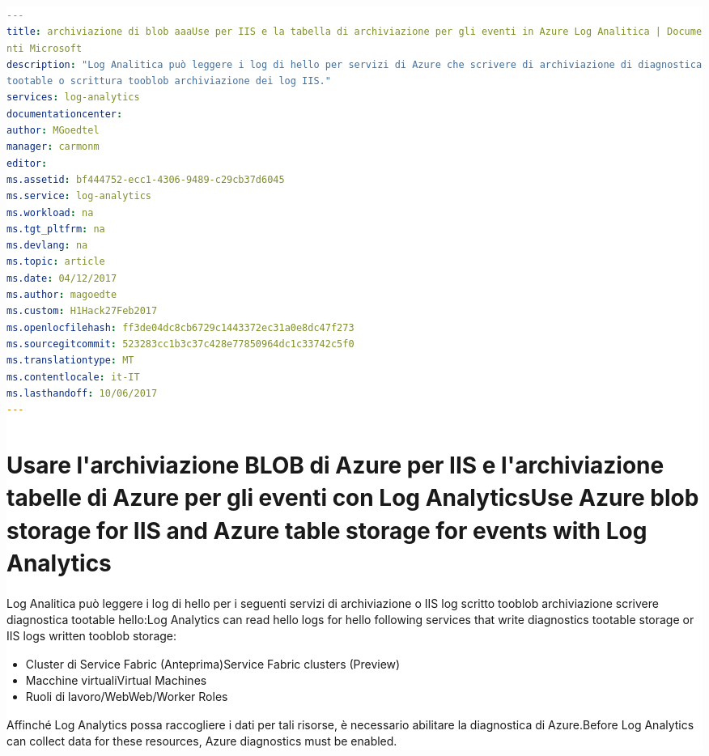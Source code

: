 ```yaml
---
title: archiviazione di blob aaaUse per IIS e la tabella di archiviazione per gli eventi in Azure Log Analitica | Documenti Microsoft
description: "Log Analitica può leggere i log di hello per servizi di Azure che scrivere di archiviazione di diagnostica tootable o scrittura tooblob archiviazione dei log IIS."
services: log-analytics
documentationcenter: 
author: MGoedtel
manager: carmonm
editor: 
ms.assetid: bf444752-ecc1-4306-9489-c29cb37d6045
ms.service: log-analytics
ms.workload: na
ms.tgt_pltfrm: na
ms.devlang: na
ms.topic: article
ms.date: 04/12/2017
ms.author: magoedte
ms.custom: H1Hack27Feb2017
ms.openlocfilehash: ff3de04dc8cb6729c1443372ec31a0e8dc47f273
ms.sourcegitcommit: 523283cc1b3c37c428e77850964dc1c33742c5f0
ms.translationtype: MT
ms.contentlocale: it-IT
ms.lasthandoff: 10/06/2017
---
```

# <a name="use-azure-blob-storage-for-iis-and-azure-table-storage-for-events-with-log-analytics"></a><span data-ttu-id="7de3d-103">Usare l'archiviazione BLOB di Azure per IIS e l'archiviazione tabelle di Azure per gli eventi con Log Analytics</span><span class="sxs-lookup"><span data-stu-id="7de3d-103">Use Azure blob storage for IIS and Azure table storage for events with Log Analytics</span></span>

<span data-ttu-id="7de3d-104">Log Analitica può leggere i log di hello per i seguenti servizi di archiviazione o IIS log scritto tooblob archiviazione scrivere diagnostica tootable hello:</span><span class="sxs-lookup"><span data-stu-id="7de3d-104">Log Analytics can read hello logs for hello following services that write diagnostics tootable storage or IIS logs written tooblob storage:</span></span>

* <span data-ttu-id="7de3d-105">Cluster di Service Fabric (Anteprima)</span><span class="sxs-lookup"><span data-stu-id="7de3d-105">Service Fabric clusters (Preview)</span></span>
* <span data-ttu-id="7de3d-106">Macchine virtuali</span><span class="sxs-lookup"><span data-stu-id="7de3d-106">Virtual Machines</span></span>
* <span data-ttu-id="7de3d-107">Ruoli di lavoro/Web</span><span class="sxs-lookup"><span data-stu-id="7de3d-107">Web/Worker Roles</span></span>

<span data-ttu-id="7de3d-108">Affinché Log Analytics possa raccogliere i dati per tali risorse, è necessario abilitare la diagnostica di Azure.</span><span class="sxs-lookup"><span data-stu-id="7de3d-108">Before Log Analytics can collect data for these resources, Azure diagnostics must be enabled.</span></span>
